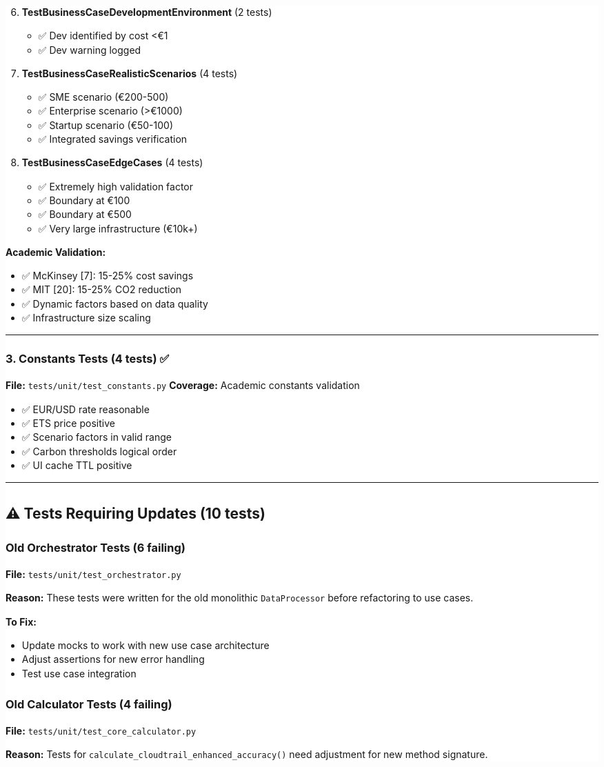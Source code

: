 6. **TestBusinessCaseDevelopmentEnvironment** (2 tests)
   - ✅ Dev identified by cost <€1
   - ✅ Dev warning logged

7. **TestBusinessCaseRealisticScenarios** (4 tests)
   - ✅ SME scenario (€200-500)
   - ✅ Enterprise scenario (>€1000)
   - ✅ Startup scenario (€50-100)
   - ✅ Integrated savings verification

8. **TestBusinessCaseEdgeCases** (4 tests)
   - ✅ Extremely high validation factor
   - ✅ Boundary at €100
   - ✅ Boundary at €500
   - ✅ Very large infrastructure (€10k+)

**Academic Validation:**
- ✅ McKinsey [7]: 15-25% cost savings
- ✅ MIT [20]: 15-25% CO2 reduction
- ✅ Dynamic factors based on data quality
- ✅ Infrastructure size scaling

---

### 3. Constants Tests (4 tests) ✅

**File:** `tests/unit/test_constants.py`
**Coverage:** Academic constants validation

- ✅ EUR/USD rate reasonable
- ✅ ETS price positive
- ✅ Scenario factors in valid range
- ✅ Carbon thresholds logical order
- ✅ UI cache TTL positive

---

## ⚠️ Tests Requiring Updates (10 tests)

### Old Orchestrator Tests (6 failing)
**File:** `tests/unit/test_orchestrator.py`

**Reason:** These tests were written for the old monolithic `DataProcessor` before refactoring to use cases.

**To Fix:**
- Update mocks to work with new use case architecture
- Adjust assertions for new error handling
- Test use case integration

### Old Calculator Tests (4 failing)
**File:** `tests/unit/test_core_calculator.py`

**Reason:** Tests for `calculate_cloudtrail_enhanced_accuracy()` need adjustment for new method signature.

